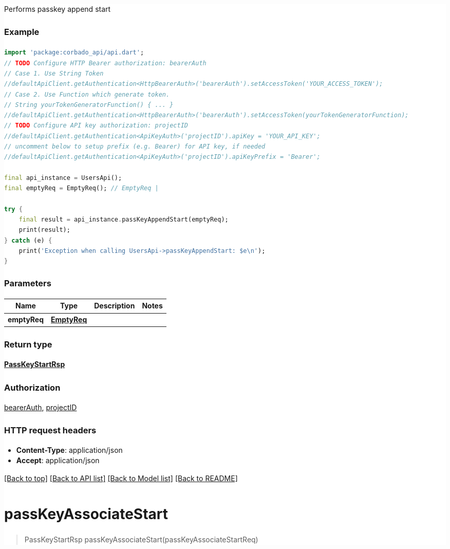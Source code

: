 

Performs passkey append start

### Example
```dart
import 'package:corbado_api/api.dart';
// TODO Configure HTTP Bearer authorization: bearerAuth
// Case 1. Use String Token
//defaultApiClient.getAuthentication<HttpBearerAuth>('bearerAuth').setAccessToken('YOUR_ACCESS_TOKEN');
// Case 2. Use Function which generate token.
// String yourTokenGeneratorFunction() { ... }
//defaultApiClient.getAuthentication<HttpBearerAuth>('bearerAuth').setAccessToken(yourTokenGeneratorFunction);
// TODO Configure API key authorization: projectID
//defaultApiClient.getAuthentication<ApiKeyAuth>('projectID').apiKey = 'YOUR_API_KEY';
// uncomment below to setup prefix (e.g. Bearer) for API key, if needed
//defaultApiClient.getAuthentication<ApiKeyAuth>('projectID').apiKeyPrefix = 'Bearer';

final api_instance = UsersApi();
final emptyReq = EmptyReq(); // EmptyReq | 

try {
    final result = api_instance.passKeyAppendStart(emptyReq);
    print(result);
} catch (e) {
    print('Exception when calling UsersApi->passKeyAppendStart: $e\n');
}
```

### Parameters

Name | Type | Description  | Notes
------------- | ------------- | ------------- | -------------
 **emptyReq** | [**EmptyReq**](EmptyReq.md)|  | 

### Return type

[**PassKeyStartRsp**](PassKeyStartRsp.md)

### Authorization

[bearerAuth](../README.md#bearerAuth), [projectID](../README.md#projectID)

### HTTP request headers

 - **Content-Type**: application/json
 - **Accept**: application/json

[[Back to top]](#) [[Back to API list]](../README.md#documentation-for-api-endpoints) [[Back to Model list]](../README.md#documentation-for-models) [[Back to README]](../README.md)

# **passKeyAssociateStart**
> PassKeyStartRsp passKeyAssociateStart(passKeyAssociateStartReq)
